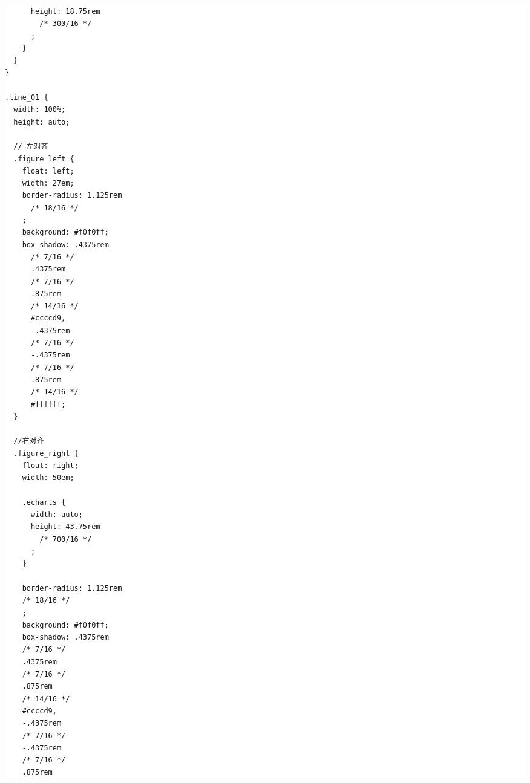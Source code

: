```vue
      height: 18.75rem
        /* 300/16 */
      ;
    }
  }
}

.line_01 {
  width: 100%;
  height: auto;

  // 左对齐
  .figure_left {
    float: left;
    width: 27em;
    border-radius: 1.125rem
      /* 18/16 */
    ;
    background: #f0f0ff;
    box-shadow: .4375rem
      /* 7/16 */
      .4375rem
      /* 7/16 */
      .875rem
      /* 14/16 */
      #ccccd9,
      -.4375rem
      /* 7/16 */
      -.4375rem
      /* 7/16 */
      .875rem
      /* 14/16 */
      #ffffff;
  }

  //右对齐
  .figure_right {
    float: right;
    width: 50em;

    .echarts {
      width: auto;
      height: 43.75rem
        /* 700/16 */
      ;
    }

    border-radius: 1.125rem
    /* 18/16 */
    ;
    background: #f0f0ff;
    box-shadow: .4375rem
    /* 7/16 */
    .4375rem
    /* 7/16 */
    .875rem
    /* 14/16 */
    #ccccd9,
    -.4375rem
    /* 7/16 */
    -.4375rem
    /* 7/16 */
    .875rem
```